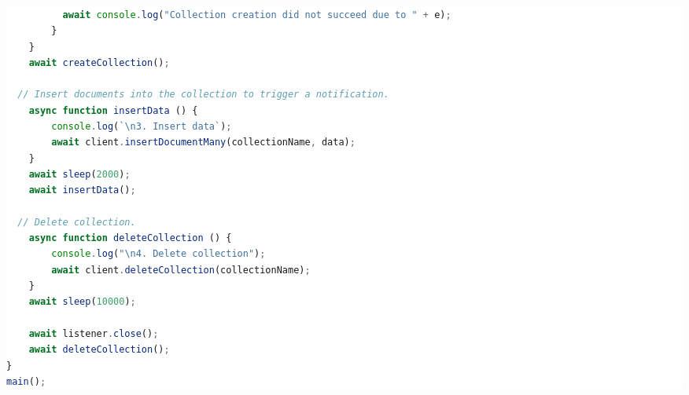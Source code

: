 ```js
		  await console.log("Collection creation did not succeed due to " + e);
		}
	}
	await createCollection();

  // Insert documents into the collection to trigger a notification.
	async function insertData () {
		console.log(`\n3. Insert data`);
		await client.insertDocumentMany(collectionName, data);
	}
	await sleep(2000);
	await insertData();

  // Delete collection.
	async function deleteCollection () {
		console.log("\n4. Delete collection");
		await client.deleteCollection(collectionName);
	}
	await sleep(10000);

	await listener.close();
	await deleteCollection();  
}
main();
```

</TabItem>
</Tabs>